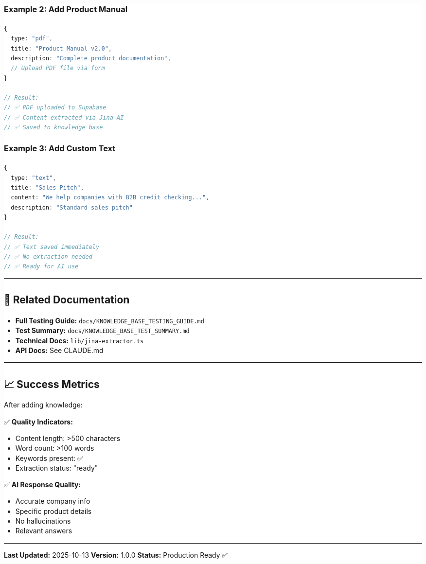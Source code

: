 ### Example 2: Add Product Manual
```typescript
{
  type: "pdf",
  title: "Product Manual v2.0",
  description: "Complete product documentation",
  // Upload PDF file via form
}

// Result:
// ✅ PDF uploaded to Supabase
// ✅ Content extracted via Jina AI
// ✅ Saved to knowledge base
```

### Example 3: Add Custom Text
```typescript
{
  type: "text",
  title: "Sales Pitch",
  content: "We help companies with B2B credit checking...",
  description: "Standard sales pitch"
}

// Result:
// ✅ Text saved immediately
// ✅ No extraction needed
// ✅ Ready for AI use
```

---

## 🔗 Related Documentation

- **Full Testing Guide:** `docs/KNOWLEDGE_BASE_TESTING_GUIDE.md`
- **Test Summary:** `docs/KNOWLEDGE_BASE_TEST_SUMMARY.md`
- **Technical Docs:** `lib/jina-extractor.ts`
- **API Docs:** See CLAUDE.md

---

## 📈 Success Metrics

After adding knowledge:

✅ **Quality Indicators:**
- Content length: >500 characters
- Word count: >100 words
- Keywords present: ✅
- Extraction status: "ready"

✅ **AI Response Quality:**
- Accurate company info
- Specific product details
- No hallucinations
- Relevant answers

---

**Last Updated:** 2025-10-13
**Version:** 1.0.0
**Status:** Production Ready ✅
